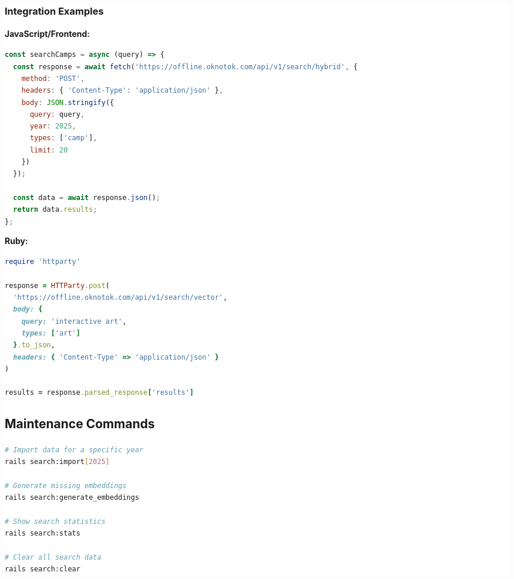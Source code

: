 ### Integration Examples

**JavaScript/Frontend:**
```javascript
const searchCamps = async (query) => {
  const response = await fetch('https://offline.oknotok.com/api/v1/search/hybrid', {
    method: 'POST',
    headers: { 'Content-Type': 'application/json' },
    body: JSON.stringify({
      query: query,
      year: 2025,
      types: ['camp'],
      limit: 20
    })
  });
  
  const data = await response.json();
  return data.results;
};
```

**Ruby:**
```ruby
require 'httparty'

response = HTTParty.post(
  'https://offline.oknotok.com/api/v1/search/vector',
  body: {
    query: 'interactive art',
    types: ['art']
  }.to_json,
  headers: { 'Content-Type' => 'application/json' }
)

results = response.parsed_response['results']
```

## Maintenance Commands

```bash
# Import data for a specific year
rails search:import[2025]

# Generate missing embeddings
rails search:generate_embeddings

# Show search statistics
rails search:stats

# Clear all search data
rails search:clear
```
